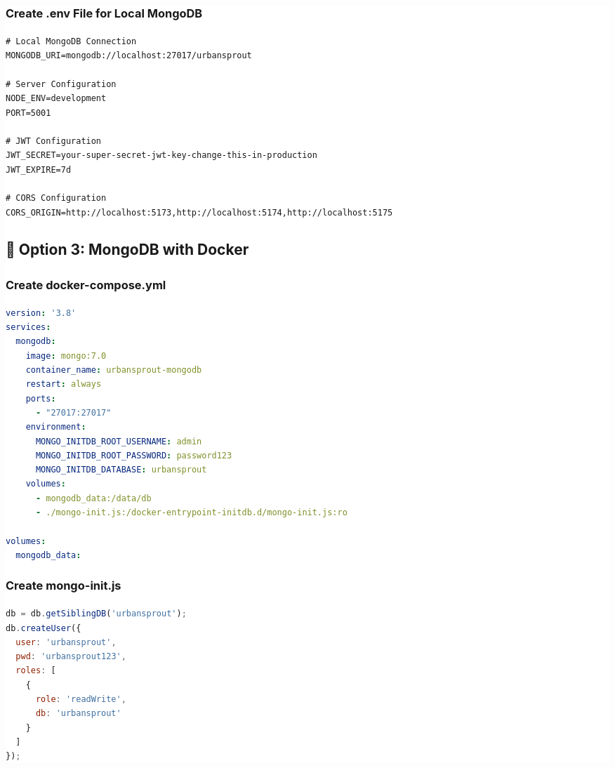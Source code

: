 ### Create .env File for Local MongoDB
```env
# Local MongoDB Connection
MONGODB_URI=mongodb://localhost:27017/urbansprout

# Server Configuration
NODE_ENV=development
PORT=5001

# JWT Configuration
JWT_SECRET=your-super-secret-jwt-key-change-this-in-production
JWT_EXPIRE=7d

# CORS Configuration
CORS_ORIGIN=http://localhost:5173,http://localhost:5174,http://localhost:5175
```

## 🐳 Option 3: MongoDB with Docker

### Create docker-compose.yml
```yaml
version: '3.8'
services:
  mongodb:
    image: mongo:7.0
    container_name: urbansprout-mongodb
    restart: always
    ports:
      - "27017:27017"
    environment:
      MONGO_INITDB_ROOT_USERNAME: admin
      MONGO_INITDB_ROOT_PASSWORD: password123
      MONGO_INITDB_DATABASE: urbansprout
    volumes:
      - mongodb_data:/data/db
      - ./mongo-init.js:/docker-entrypoint-initdb.d/mongo-init.js:ro

volumes:
  mongodb_data:
```

### Create mongo-init.js
```javascript
db = db.getSiblingDB('urbansprout');
db.createUser({
  user: 'urbansprout',
  pwd: 'urbansprout123',
  roles: [
    {
      role: 'readWrite',
      db: 'urbansprout'
    }
  ]
});
```

